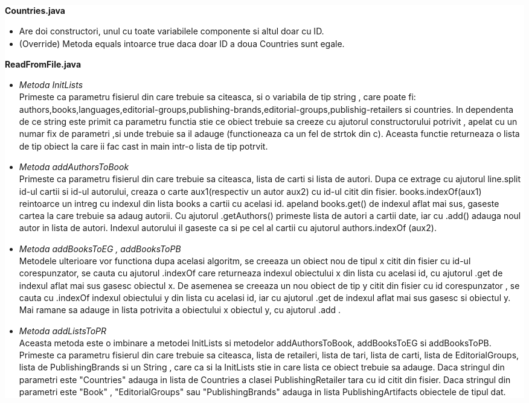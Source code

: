 **Countries.java**
- Are doi constructori, unul cu toate variabilele componente si altul doar cu ID.
- (Override) Metoda equals intoarce true daca doar ID a doua Countries sunt egale.

**ReadFromFile.java**
- *Metoda InitLists*  
        Primeste ca parametru fisierul din care trebuie sa citeasca, si o variabila de tip string , care poate
        fi: authors,books,languages,editorial-groups,publishing-brands,editorial-groups,publishig-retailers si 
        countries. In dependenta de ce string este primit ca parametru functia stie ce obiect trebuie sa creeze
        cu ajutorul constructorului potrivit , apelat cu un numar fix de parametri ,si unde trebuie sa il adauge
        (functioneaza ca un fel de strtok din c). Aceasta functie returneaza o lista de tip obiect la care ii fac
        cast in main intr-o lista de tip potrvit.

- *Metoda addAuthorsToBook*  
        Primeste ca parametru fisierul din care trebuie sa citeasca, lista de carti si lista de autori. Dupa ce 
        extrage cu ajutorul line.split id-ul cartii si id-ul autorului, creaza o carte aux1(respectiv un autor aux2) cu 
        id-ul citit din fisier. books.indexOf(aux1) reintoarce un intreg cu indexul din lista books a cartii cu acelasi id.
        apeland books.get() de indexul aflat mai sus, gaseste cartea la care trebuie sa adaug autorii. Cu ajutorul 
        .getAuthors() primeste lista de autori a cartii date, iar cu .add() adauga noul autor in lista de autori. Indexul 
        autorului il gaseste ca si pe cel al cartii cu ajutorul authors.indexOf (aux2).
    
- *Metoda addBooksToEG , addBooksToPB*  
        Metodele ulterioare vor functiona dupa acelasi algoritm, se creeaza un obiect nou de tipul x citit din fisier
        cu id-ul corespunzator, se cauta cu ajutorul .indexOf care returneaza indexul obiectului x din lista cu acelasi id, 
        cu ajutorul .get de indexul aflat mai sus gasesc obiectul x. De asemenea se creeaza un nou obiect de tip y citit din 
        fisier cu id corespunzator , se cauta cu .indexOf indexul obiectului y din lista cu acelasi id, iar cu ajutorul .get
        de indexul aflat mai sus gasesc si obiectul y. Mai ramane sa adauge in lista potrivita a obiectului x obiectul y, cu 
        ajutorul .add .
    
- *Metoda addListsToPR*  
        Aceasta metoda este o imbinare a metodei InitLists si metodelor addAuthorsToBook, addBooksToEG si addBooksToPB.
        Primeste ca parametru fisierul din care trebuie sa citeasca, lista de retaileri, lista de tari, lista de carti, 
        lista de EditorialGroups, lista de PublishingBrands si un String , care ca si la InitLists stie in care lista 
        ce obiect trebuie sa adauge.
        Daca stringul din parametri este "Countries" adauga in lista de Countries a clasei PublishingRetailer tara cu id
        citit din fisier. Daca stringul din parametri este "Book" , "EditorialGroups" sau "PublishingBrands" adauga in lista
        PublishingArtifacts obiectele de tipul dat.
